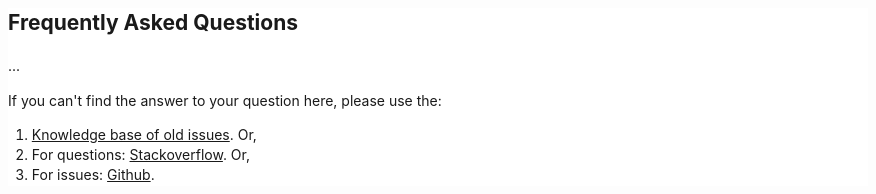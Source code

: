 
## Frequently Asked Questions

...


If you can't find the answer to your question here, please use the:
1. [Knowledge base of old issues](https://github.com/semi-technologies/weaviate/issues?utf8=%E2%9C%93&q=label%3Abug). Or,
2. For questions: [Stackoverflow](https://stackoverflow.com/questions/tagged/weaviate). Or,
3. For issues: [Github](//github.com/semi-technologies/weaviate/issues).